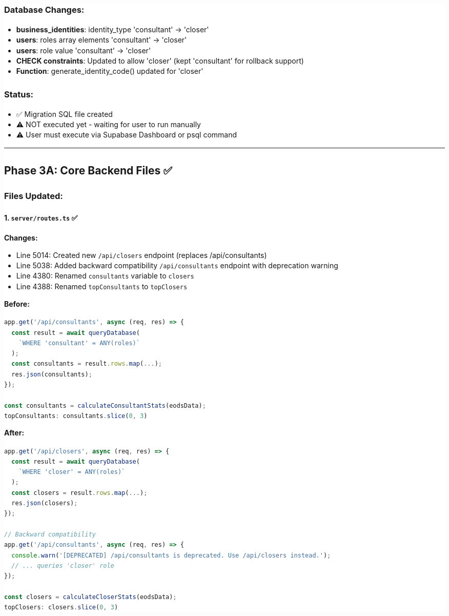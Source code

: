 ### Database Changes:
- **business_identities**: identity_type 'consultant' → 'closer'
- **users**: roles array elements 'consultant' → 'closer'
- **users**: role value 'consultant' → 'closer'
- **CHECK constraints**: Updated to allow 'closer' (kept 'consultant' for rollback support)
- **Function**: generate_identity_code() updated for 'closer'

### Status:
- ✅ Migration SQL file created
- ⚠️ NOT executed yet - waiting for user to run manually
- ⚠️ User must execute via Supabase Dashboard or psql command

---

## Phase 3A: Core Backend Files ✅

### Files Updated:

#### 1. `server/routes.ts` ✅
**Changes:**
- Line 5014: Created new `/api/closers` endpoint (replaces /api/consultants)
- Line 5038: Added backward compatibility `/api/consultants` endpoint with deprecation warning
- Line 4380: Renamed `consultants` variable to `closers`
- Line 4388: Renamed `topConsultants` to `topClosers`

**Before:**
```typescript
app.get('/api/consultants', async (req, res) => {
  const result = await queryDatabase(
    `WHERE 'consultant' = ANY(roles)`
  );
  const consultants = result.rows.map(...);
  res.json(consultants);
});

const consultants = calculateConsultantStats(eodsData);
topConsultants: consultants.slice(0, 3)
```

**After:**
```typescript
app.get('/api/closers', async (req, res) => {
  const result = await queryDatabase(
    `WHERE 'closer' = ANY(roles)`
  );
  const closers = result.rows.map(...);
  res.json(closers);
});

// Backward compatibility
app.get('/api/consultants', async (req, res) => {
  console.warn('[DEPRECATED] /api/consultants is deprecated. Use /api/closers instead.');
  // ... queries 'closer' role
});

const closers = calculateCloserStats(eodsData);
topClosers: closers.slice(0, 3)
```
